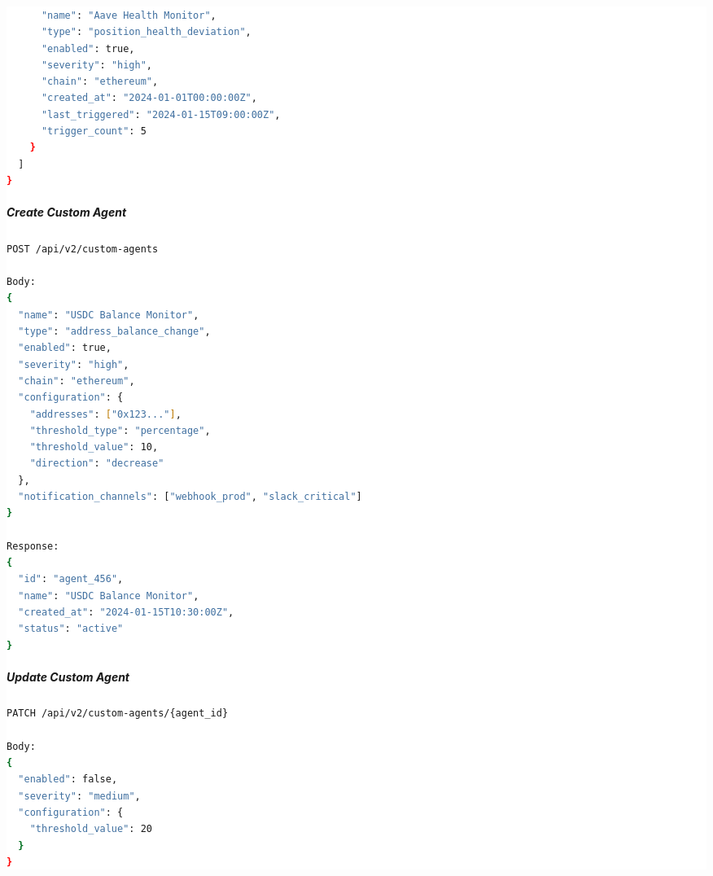 ```bash
      "name": "Aave Health Monitor",
      "type": "position_health_deviation",
      "enabled": true,
      "severity": "high",
      "chain": "ethereum",
      "created_at": "2024-01-01T00:00:00Z",
      "last_triggered": "2024-01-15T09:00:00Z",
      "trigger_count": 5
    }
  ]
}
```

##### Create Custom Agent
```bash
POST /api/v2/custom-agents

Body:
{
  "name": "USDC Balance Monitor",
  "type": "address_balance_change",
  "enabled": true,
  "severity": "high",
  "chain": "ethereum",
  "configuration": {
    "addresses": ["0x123..."],
    "threshold_type": "percentage",
    "threshold_value": 10,
    "direction": "decrease"
  },
  "notification_channels": ["webhook_prod", "slack_critical"]
}

Response:
{
  "id": "agent_456",
  "name": "USDC Balance Monitor",
  "created_at": "2024-01-15T10:30:00Z",
  "status": "active"
}
```

##### Update Custom Agent
```bash
PATCH /api/v2/custom-agents/{agent_id}

Body:
{
  "enabled": false,
  "severity": "medium",
  "configuration": {
    "threshold_value": 20
  }
}
```
